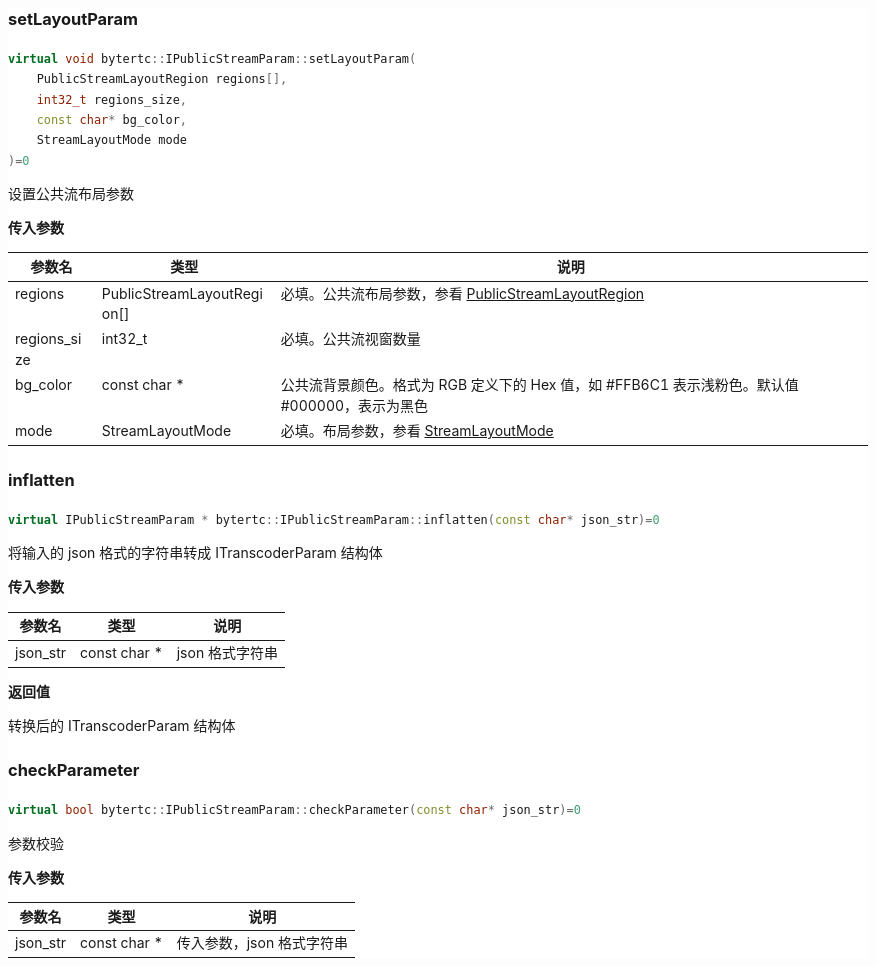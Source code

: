 
<span id="IPublicStreamParam-setlayoutparam"></span>
### setLayoutParam
```cpp
virtual void bytertc::IPublicStreamParam::setLayoutParam(
    PublicStreamLayoutRegion regions[],
    int32_t regions_size,
    const char* bg_color,
    StreamLayoutMode mode
)=0
```
设置公共流布局参数


**传入参数**

| 参数名 | 类型 | 说明 |
| --- | --- | --- |
| regions | PublicStreamLayoutRegion[] | 必填。公共流布局参数，参看 [PublicStreamLayoutRegion](#PublicStreamLayoutRegion) |
| regions_size | int32_t | 必填。公共流视窗数量 |
| bg_color | const char * | 公共流背景颜色。格式为 RGB 定义下的 Hex 值，如 #FFB6C1 表示浅粉色。默认值 #000000，表示为黑色 |
| mode | StreamLayoutMode | 必填。布局参数，参看 [StreamLayoutMode](#StreamLayoutMode) |


<span id="IPublicStreamParam-inflatten"></span>
### inflatten
```cpp
virtual IPublicStreamParam * bytertc::IPublicStreamParam::inflatten(const char* json_str)=0
```
将输入的 json 格式的字符串转成 ITranscoderParam 结构体


**传入参数**

| 参数名 | 类型 | 说明 |
| --- | --- | --- |
| json_str | const char * | json 格式字符串 |


**返回值**

转换后的 ITranscoderParam 结构体


<span id="IPublicStreamParam-checkparameter"></span>
### checkParameter
```cpp
virtual bool bytertc::IPublicStreamParam::checkParameter(const char* json_str)=0
```
参数校验


**传入参数**

| 参数名 | 类型 | 说明 |
| --- | --- | --- |
| json_str | const char * | 传入参数，json 格式字符串 |
